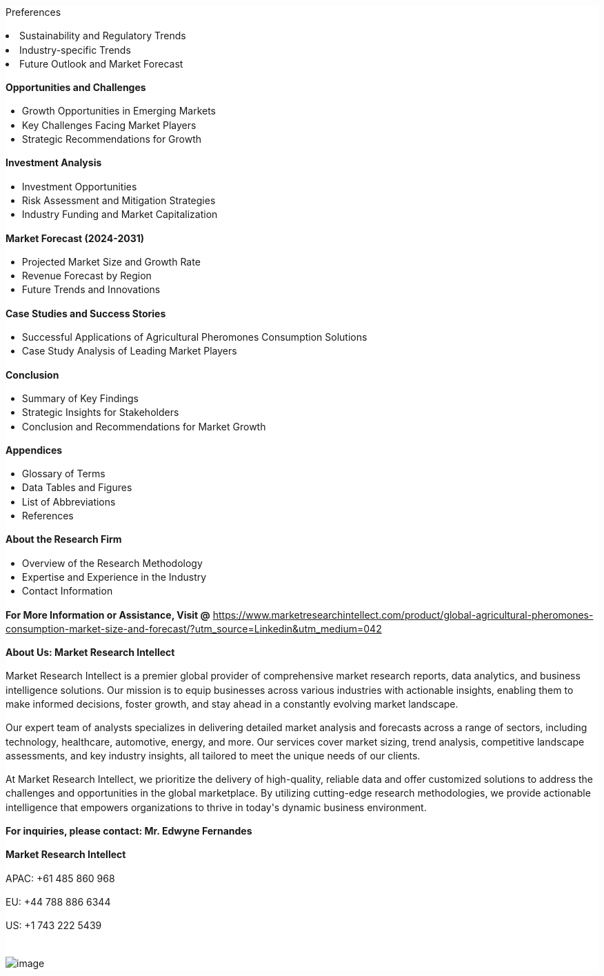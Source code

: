 Preferences</li><li>Sustainability and Regulatory Trends</li><li>Industry-specific Trends</li><li>Future Outlook and Market Forecast</li></ul><p><strong>Opportunities and Challenges</strong></p><ul><li>Growth Opportunities in Emerging Markets</li><li>Key Challenges Facing Market Players</li><li>Strategic Recommendations for Growth</li></ul><p><strong>Investment Analysis</strong></p><ul><li>Investment Opportunities</li><li>Risk Assessment and Mitigation Strategies</li><li>Industry Funding and Market Capitalization</li></ul><p><strong>Market Forecast (2024-2031)</strong></p><ul><li>Projected Market Size and Growth Rate</li><li>Revenue Forecast by Region</li><li>Future Trends and Innovations</li></ul><p><strong>Case Studies and Success Stories</strong></p><ul><li>Successful Applications of Agricultural Pheromones Consumption Solutions</li><li>Case Study Analysis of Leading Market Players</li></ul><p><strong>Conclusion</strong></p><ul><li>Summary of Key Findings</li><li>Strategic Insights for Stakeholders</li><li>Conclusion and Recommendations for Market Growth</li></ul><p><strong>Appendices</strong></p><ul><li>Glossary of Terms</li><li>Data Tables and Figures</li><li>List of Abbreviations</li><li>References</li></ul><p><strong>About the Research Firm</strong></p><ul><li>Overview of the Research Methodology</li><li>Expertise and Experience in the Industry</li><li>Contact Information</li></ul></div><div class="article-main__content" data-test-id="publishing-text-block"><p><span class="font-[700]"><strong>For More Information or Assistance, Visit @</strong>&nbsp;<a href="https://www.marketresearchintellect.com/product/global-agricultural-pheromones-consumption-market-size-and-forecast/?utm_source=Linkedin&utm_medium=042">https://www.marketresearchintellect.com/product/global-agricultural-pheromones-consumption-market-size-and-forecast/?utm_source=Linkedin&utm_medium=042</a></span></p><p><strong>About Us: Market Research Intellect</strong></p><p>Market Research Intellect is a premier global provider of comprehensive market research reports, data analytics, and business intelligence solutions. Our mission is to equip businesses across various industries with actionable insights, enabling them to make informed decisions, foster growth, and stay ahead in a constantly evolving market landscape.</p><p>Our expert team of analysts specializes in delivering detailed market analysis and forecasts across a range of sectors, including technology, healthcare, automotive, energy, and more. Our services cover market sizing, trend analysis, competitive landscape assessments, and key industry insights, all tailored to meet the unique needs of our clients.</p><p>At Market Research Intellect, we prioritize the delivery of high-quality, reliable data and offer customized solutions to address the challenges and opportunities in the global marketplace. By utilizing cutting-edge research methodologies, we provide actionable intelligence that empowers organizations to thrive in today's dynamic business environment.</p><p><strong>For inquiries, please contact: Mr. Edwyne Fernandes</strong></p><p><strong>Market Research Intellect</strong></p><p>APAC: +61 485 860 968</p><p>EU: +44 788 886 6344</p><p>US: +1 743 222 5439</p></div><div class="article-main__content" data-test-id="publishing-text-block">&nbsp;</div>
![image](https://github.com/user-attachments/assets/68b8f3ce-b644-4277-9cf7-1e05ce7bbcf3)
